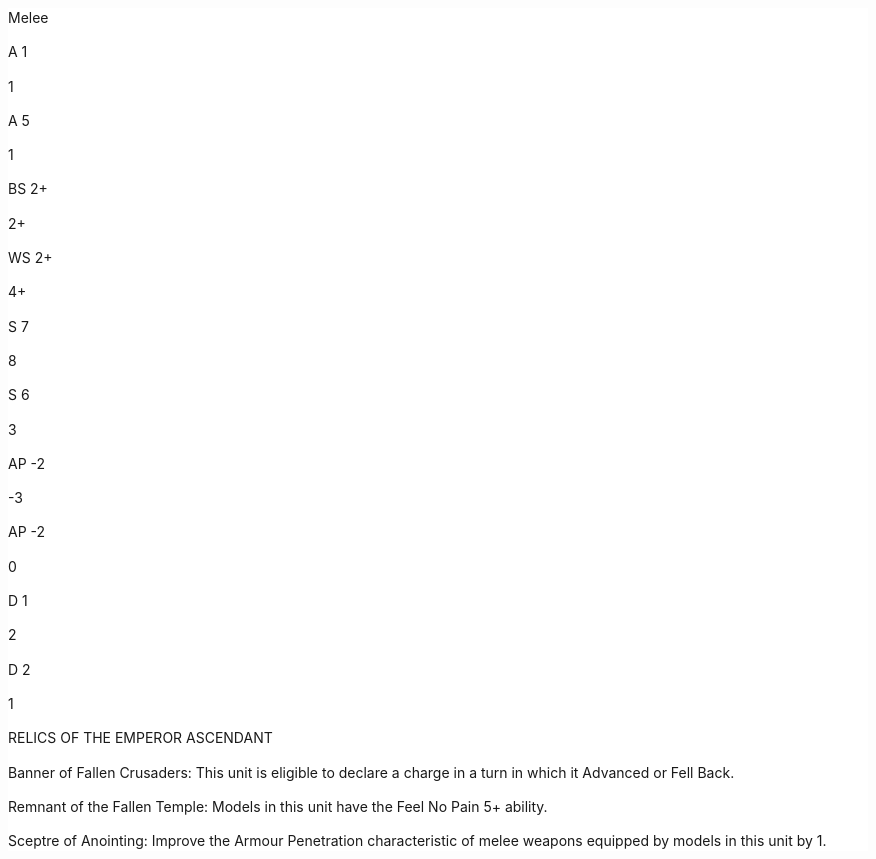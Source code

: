 Melee

A
1

1

A
5

1

BS
2+

2+

WS
2+

4+

S
7

8

S
6

3

AP
-2

-3

AP
-2

0

D
1

2

D
2

1

RELICS OF THE EMPEROR ASCENDANT

Banner of Fallen Crusaders: This unit is eligible to declare a charge in a turn in which it Advanced or
Fell Back.

Remnant of the Fallen Temple: Models in this unit have the Feel No Pain 5+ ability.

Sceptre of Anointing: Improve the Armour Penetration characteristic of melee weapons equipped by
models in this unit by 1.
